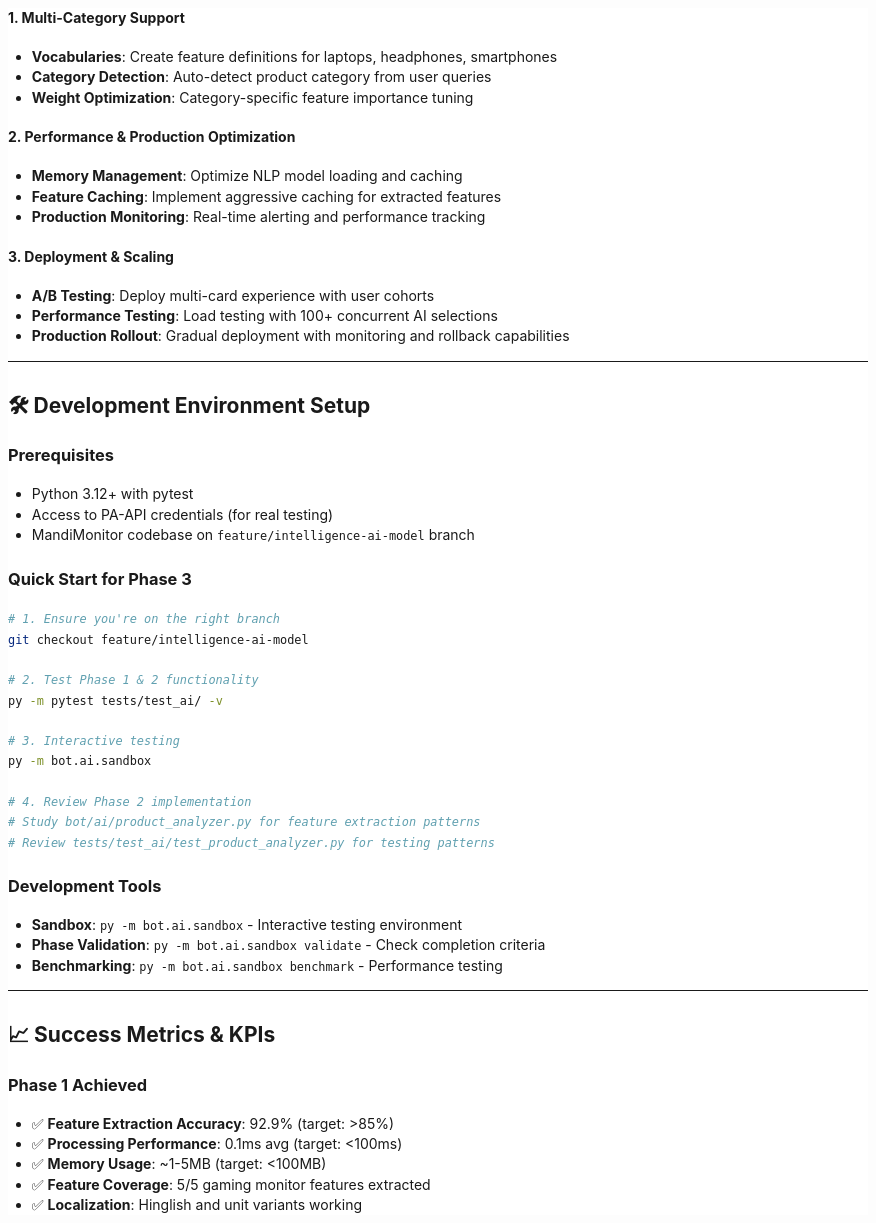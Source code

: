 #### **1. Multi-Category Support** 
- **Vocabularies**: Create feature definitions for laptops, headphones, smartphones
- **Category Detection**: Auto-detect product category from user queries
- **Weight Optimization**: Category-specific feature importance tuning

#### **2. Performance & Production Optimization**
- **Memory Management**: Optimize NLP model loading and caching
- **Feature Caching**: Implement aggressive caching for extracted features
- **Production Monitoring**: Real-time alerting and performance tracking

#### **3. Deployment & Scaling**
- **A/B Testing**: Deploy multi-card experience with user cohorts
- **Performance Testing**: Load testing with 100+ concurrent AI selections
- **Production Rollout**: Gradual deployment with monitoring and rollback capabilities

---

## 🛠️ Development Environment Setup

### **Prerequisites**
- Python 3.12+ with pytest
- Access to PA-API credentials (for real testing)
- MandiMonitor codebase on `feature/intelligence-ai-model` branch

### **Quick Start for Phase 3**
```bash
# 1. Ensure you're on the right branch
git checkout feature/intelligence-ai-model

# 2. Test Phase 1 & 2 functionality  
py -m pytest tests/test_ai/ -v

# 3. Interactive testing
py -m bot.ai.sandbox

# 4. Review Phase 2 implementation
# Study bot/ai/product_analyzer.py for feature extraction patterns
# Review tests/test_ai/test_product_analyzer.py for testing patterns
```

### **Development Tools**
- **Sandbox**: `py -m bot.ai.sandbox` - Interactive testing environment
- **Phase Validation**: `py -m bot.ai.sandbox validate` - Check completion criteria  
- **Benchmarking**: `py -m bot.ai.sandbox benchmark` - Performance testing

---

## 📈 Success Metrics & KPIs

### **Phase 1 Achieved**
- ✅ **Feature Extraction Accuracy**: 92.9% (target: >85%)
- ✅ **Processing Performance**: 0.1ms avg (target: <100ms)  
- ✅ **Memory Usage**: ~1-5MB (target: <100MB)
- ✅ **Feature Coverage**: 5/5 gaming monitor features extracted
- ✅ **Localization**: Hinglish and unit variants working
